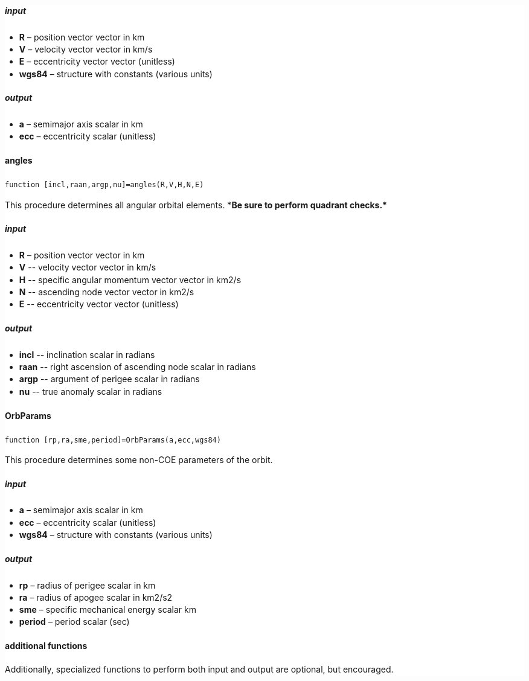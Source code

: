##### input

- **R** – position vector                     vector in km
- **V** – velocity vector                     vector in km/s
- **E** – eccentricity vector                  vector (unitless)
- **wgs84** – structure with constants          (various units)

##### output

- **a** – semimajor axis                     scalar in km
- **ecc** – eccentricity                      scalar (unitless)



#### angles

`function [incl,raan,argp,nu]=angles(R,V,H,N,E)`

This procedure determines all angular orbital elements. ***Be sure to perform quadrant checks.\***

 ##### input

- **R** – position vector                     vector in km
- **V** -- velocity vector                    vector in km/s
- **H** -- specific angular momentum vector    vector in km2/s
- **N** -- ascending node vector               vector in km2/s
- **E** -- eccentricity vector                  vector (unitless)

 ##### output

- **incl** -- inclination                      scalar in radians
- **raan** -- right ascension of ascending node   scalar in radians
- **argp** -- argument of perigee              scalar in radians
- **nu** -- true anomaly                     scalar in radians



#### OrbParams

`function [rp,ra,sme,period]=OrbParams(a,ecc,wgs84)`

This procedure determines some non-COE parameters of the orbit.

##### input 

- **a** – semimajor axis                     scalar in km
- **ecc** – eccentricity                      scalar (unitless)
- **wgs84** – structure with constants          (various units)

##### output

- **rp** – radius of perigee                   scalar in km
- **ra** – radius of apogee                   scalar in km2/s2
- **sme** – specific mechanical energy         scalar km
- **period** – period                        scalar (sec)

   

#### additional functions

Additionally, specialized functions to perform both input and output are optional, but encouraged.

 
